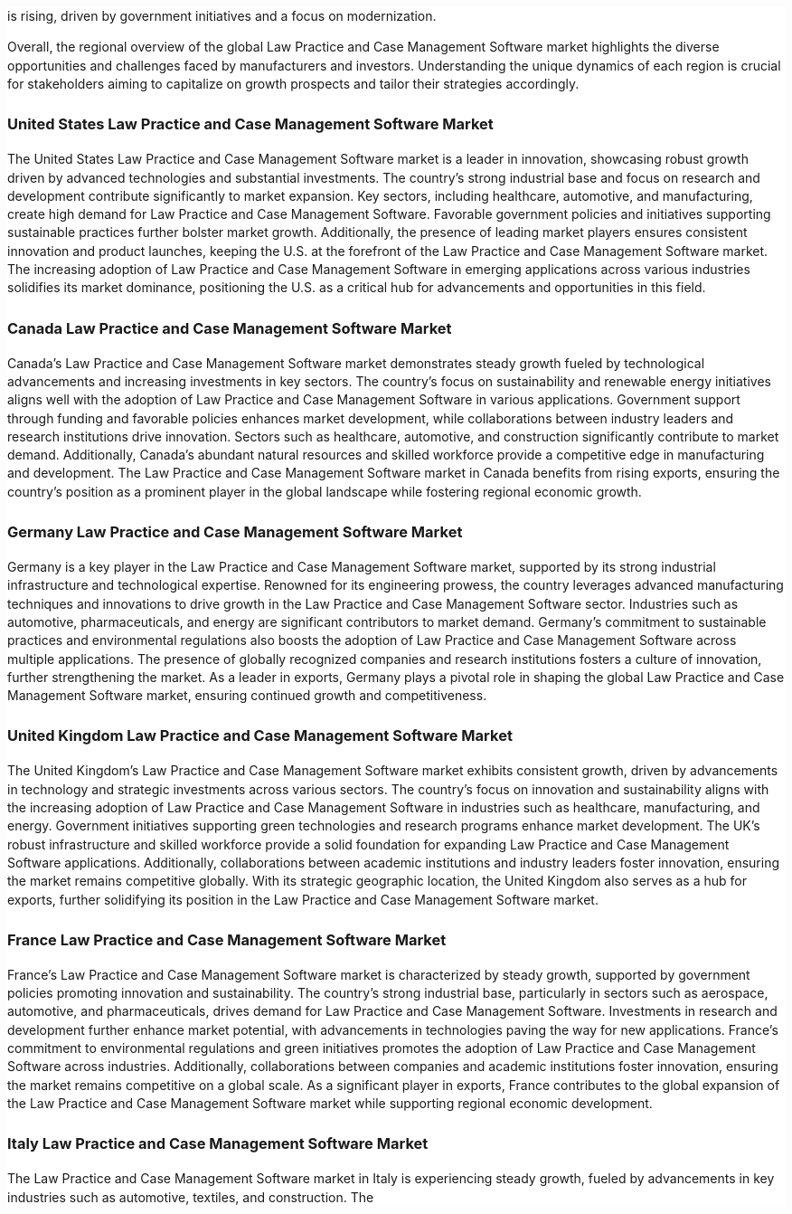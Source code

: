 is rising, driven by government initiatives and a focus on modernization.</p><p>Overall, the regional overview of the global Law Practice and Case Management Software market highlights the diverse opportunities and challenges faced by manufacturers and investors. Understanding the unique dynamics of each region is crucial for stakeholders aiming to capitalize on growth prospects and tailor their strategies accordingly.</p><h3>United States Law Practice and Case Management Software Market</h3><p>The United States Law Practice and Case Management Software market is a leader in innovation, showcasing robust growth driven by advanced technologies and substantial investments. The country&rsquo;s strong industrial base and focus on research and development contribute significantly to market expansion. Key sectors, including healthcare, automotive, and manufacturing, create high demand for Law Practice and Case Management Software. Favorable government policies and initiatives supporting sustainable practices further bolster market growth. Additionally, the presence of leading market players ensures consistent innovation and product launches, keeping the U.S. at the forefront of the Law Practice and Case Management Software market. The increasing adoption of Law Practice and Case Management Software in emerging applications across various industries solidifies its market dominance, positioning the U.S. as a critical hub for advancements and opportunities in this field.</p><h3>Canada Law Practice and Case Management Software Market</h3><p>Canada&rsquo;s Law Practice and Case Management Software market demonstrates steady growth fueled by technological advancements and increasing investments in key sectors. The country&rsquo;s focus on sustainability and renewable energy initiatives aligns well with the adoption of Law Practice and Case Management Software in various applications. Government support through funding and favorable policies enhances market development, while collaborations between industry leaders and research institutions drive innovation. Sectors such as healthcare, automotive, and construction significantly contribute to market demand. Additionally, Canada&rsquo;s abundant natural resources and skilled workforce provide a competitive edge in manufacturing and development. The Law Practice and Case Management Software market in Canada benefits from rising exports, ensuring the country&rsquo;s position as a prominent player in the global landscape while fostering regional economic growth.</p><h3>Germany Law Practice and Case Management Software Market</h3><p>Germany is a key player in the Law Practice and Case Management Software market, supported by its strong industrial infrastructure and technological expertise. Renowned for its engineering prowess, the country leverages advanced manufacturing techniques and innovations to drive growth in the Law Practice and Case Management Software sector. Industries such as automotive, pharmaceuticals, and energy are significant contributors to market demand. Germany&rsquo;s commitment to sustainable practices and environmental regulations also boosts the adoption of Law Practice and Case Management Software across multiple applications. The presence of globally recognized companies and research institutions fosters a culture of innovation, further strengthening the market. As a leader in exports, Germany plays a pivotal role in shaping the global Law Practice and Case Management Software market, ensuring continued growth and competitiveness.</p><h3>United Kingdom Law Practice and Case Management Software Market</h3><p>The United Kingdom&rsquo;s Law Practice and Case Management Software market exhibits consistent growth, driven by advancements in technology and strategic investments across various sectors. The country&rsquo;s focus on innovation and sustainability aligns with the increasing adoption of Law Practice and Case Management Software in industries such as healthcare, manufacturing, and energy. Government initiatives supporting green technologies and research programs enhance market development. The UK&rsquo;s robust infrastructure and skilled workforce provide a solid foundation for expanding Law Practice and Case Management Software applications. Additionally, collaborations between academic institutions and industry leaders foster innovation, ensuring the market remains competitive globally. With its strategic geographic location, the United Kingdom also serves as a hub for exports, further solidifying its position in the Law Practice and Case Management Software market.</p><h3>France Law Practice and Case Management Software Market</h3><p>France&rsquo;s Law Practice and Case Management Software market is characterized by steady growth, supported by government policies promoting innovation and sustainability. The country&rsquo;s strong industrial base, particularly in sectors such as aerospace, automotive, and pharmaceuticals, drives demand for Law Practice and Case Management Software. Investments in research and development further enhance market potential, with advancements in technologies paving the way for new applications. France&rsquo;s commitment to environmental regulations and green initiatives promotes the adoption of Law Practice and Case Management Software across industries. Additionally, collaborations between companies and academic institutions foster innovation, ensuring the market remains competitive on a global scale. As a significant player in exports, France contributes to the global expansion of the Law Practice and Case Management Software market while supporting regional economic development.</p><h3>Italy Law Practice and Case Management Software Market</h3><p>The Law Practice and Case Management Software market in Italy is experiencing steady growth, fueled by advancements in key industries such as automotive, textiles, and construction. The